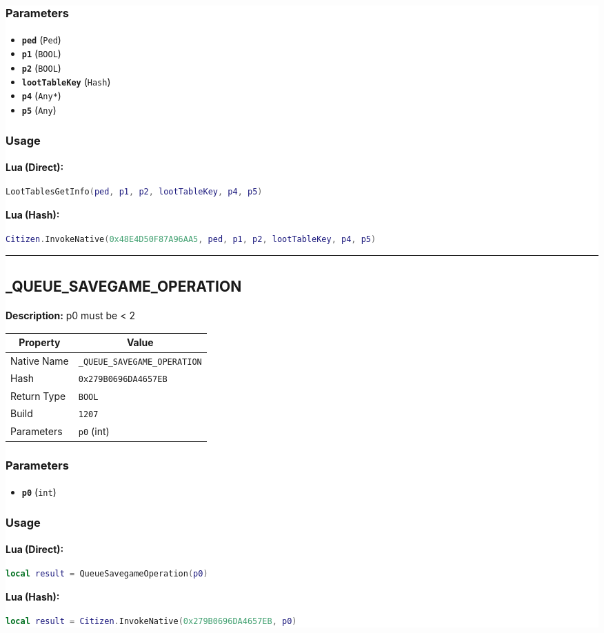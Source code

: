 ### Parameters

- **`ped`** (`Ped`)
- **`p1`** (`BOOL`)
- **`p2`** (`BOOL`)
- **`lootTableKey`** (`Hash`)
- **`p4`** (`Any*`)
- **`p5`** (`Any`)

### Usage

**Lua (Direct):**
```lua
LootTablesGetInfo(ped, p1, p2, lootTableKey, p4, p5)
```

**Lua (Hash):**
```lua
Citizen.InvokeNative(0x48E4D50F87A96AA5, ped, p1, p2, lootTableKey, p4, p5)
```


---

## _QUEUE_SAVEGAME_OPERATION

**Description:** p0 must be < 2

| Property | Value |
|----------|-------|
| Native Name | `_QUEUE_SAVEGAME_OPERATION` |
| Hash | `0x279B0696DA4657EB` |
| Return Type | `BOOL` |
| Build | `1207` |
| Parameters | `p0` (int) |

### Parameters

- **`p0`** (`int`)

### Usage

**Lua (Direct):**
```lua
local result = QueueSavegameOperation(p0)
```

**Lua (Hash):**
```lua
local result = Citizen.InvokeNative(0x279B0696DA4657EB, p0)
```
